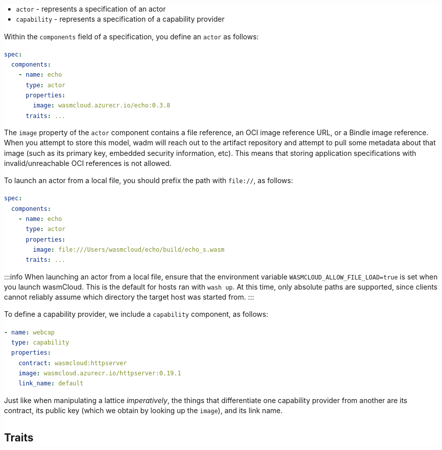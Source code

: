 - `actor` - represents a specification of an actor
- `capability` - represents a specification of a capability provider

Within the `components` field of a specification, you define an `actor` as follows:

```yaml
spec:
  components:
    - name: echo
      type: actor
      properties:
        image: wasmcloud.azurecr.io/echo:0.3.8
      traits: ...
```

The `image` property of the `actor` component contains a file reference, an OCI image reference URL, or a Bindle image reference. When you attempt to store this model, wadm will reach out to the artifact repository and attempt to pull some metadata about that image (such as its primary key, embedded security information, etc). This means that storing application specifications with invalid/unreachable OCI references is not allowed.

To launch an actor from a local file, you should prefix the path with `file://`, as follows:

```yaml
spec:
  components:
    - name: echo
      type: actor
      properties:
        image: file:///Users/wasmcloud/echo/build/echo_s.wasm
      traits: ...
```

:::info
When launching an actor from a local file, ensure that the environment variable `WASMCLOUD_ALLOW_FILE_LOAD=true` is set when you launch wasmCloud. This is the default for hosts ran with `wash up`. At this time, only absolute paths are supported, since clients cannot reliably assume which directory the target host was started from.
:::

To define a capability provider, we include a `capability` component, as follows:

```yaml
- name: webcap
  type: capability
  properties:
    contract: wasmcloud:httpserver
    image: wasmcloud.azurecr.io/httpserver:0.19.1
    link_name: default
```

Just like when manipulating a lattice _imperatively_, the things that differentiate one capability provider from another are its contract, its public key (which we obtain by looking up the `image`), and its link name.

## Traits
